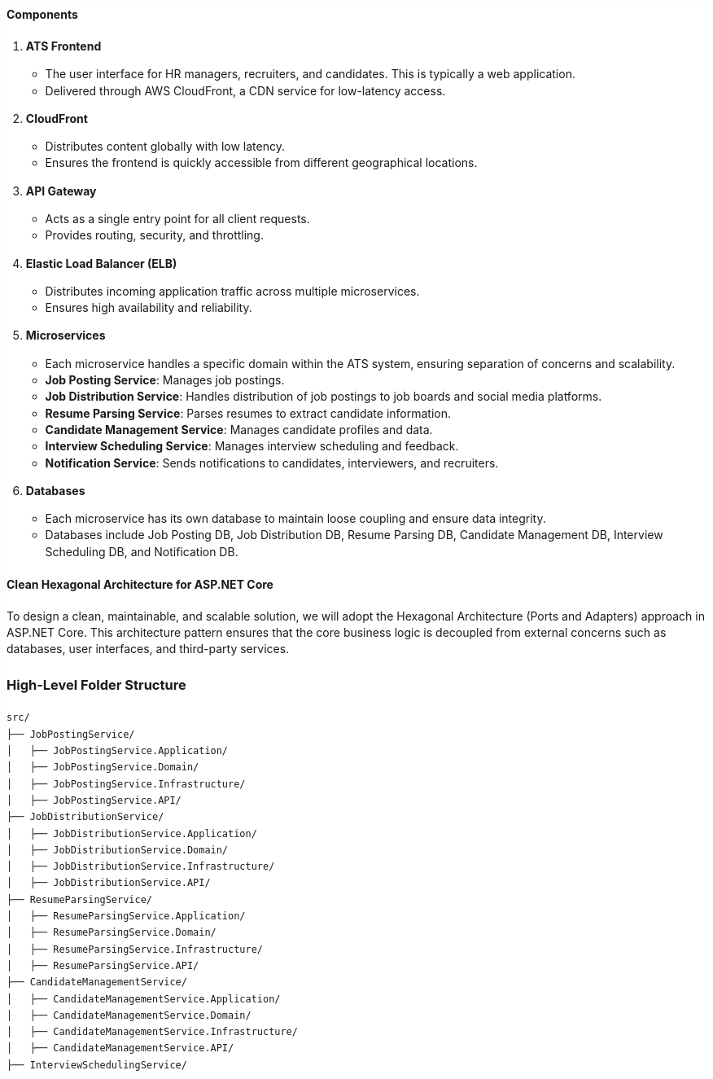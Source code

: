 #### Components

1. **ATS Frontend**
   - The user interface for HR managers, recruiters, and candidates. This is typically a web application.
   - Delivered through AWS CloudFront, a CDN service for low-latency access.

2. **CloudFront**
   - Distributes content globally with low latency.
   - Ensures the frontend is quickly accessible from different geographical locations.

3. **API Gateway**
   - Acts as a single entry point for all client requests.
   - Provides routing, security, and throttling.

4. **Elastic Load Balancer (ELB)**
   - Distributes incoming application traffic across multiple microservices.
   - Ensures high availability and reliability.

5. **Microservices**
   - Each microservice handles a specific domain within the ATS system, ensuring separation of concerns and scalability.
   - **Job Posting Service**: Manages job postings.
   - **Job Distribution Service**: Handles distribution of job postings to job boards and social media platforms.
   - **Resume Parsing Service**: Parses resumes to extract candidate information.
   - **Candidate Management Service**: Manages candidate profiles and data.
   - **Interview Scheduling Service**: Manages interview scheduling and feedback.
   - **Notification Service**: Sends notifications to candidates, interviewers, and recruiters.

6. **Databases**
   - Each microservice has its own database to maintain loose coupling and ensure data integrity.
   - Databases include Job Posting DB, Job Distribution DB, Resume Parsing DB, Candidate Management DB, Interview Scheduling DB, and Notification DB.

#### Clean Hexagonal Architecture for ASP.NET Core

To design a clean, maintainable, and scalable solution, we will adopt the Hexagonal Architecture (Ports and Adapters) approach in ASP.NET Core. This architecture pattern ensures that the core business logic is decoupled from external concerns such as databases, user interfaces, and third-party services.

### High-Level Folder Structure

```
src/
├── JobPostingService/
│   ├── JobPostingService.Application/
│   ├── JobPostingService.Domain/
│   ├── JobPostingService.Infrastructure/
│   ├── JobPostingService.API/
├── JobDistributionService/
│   ├── JobDistributionService.Application/
│   ├── JobDistributionService.Domain/
│   ├── JobDistributionService.Infrastructure/
│   ├── JobDistributionService.API/
├── ResumeParsingService/
│   ├── ResumeParsingService.Application/
│   ├── ResumeParsingService.Domain/
│   ├── ResumeParsingService.Infrastructure/
│   ├── ResumeParsingService.API/
├── CandidateManagementService/
│   ├── CandidateManagementService.Application/
│   ├── CandidateManagementService.Domain/
│   ├── CandidateManagementService.Infrastructure/
│   ├── CandidateManagementService.API/
├── InterviewSchedulingService/
```